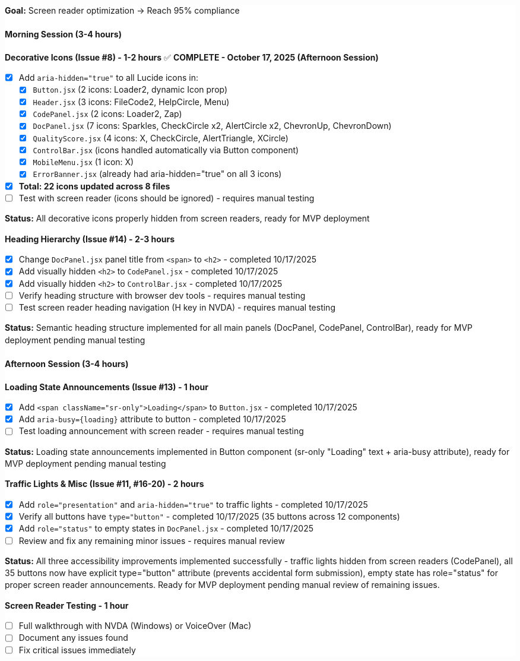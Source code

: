 **Goal:** Screen reader optimization → Reach 95% compliance

#### Morning Session (3-4 hours)

**Decorative Icons (Issue #8) - 1-2 hours** ✅ **COMPLETE - October 17, 2025 (Afternoon Session)**
- [x] Add `aria-hidden="true"` to all Lucide icons in:
  - [x] `Button.jsx` (2 icons: Loader2, dynamic Icon prop)
  - [x] `Header.jsx` (3 icons: FileCode2, HelpCircle, Menu)
  - [x] `CodePanel.jsx` (2 icons: Loader2, Zap)
  - [x] `DocPanel.jsx` (7 icons: Sparkles, CheckCircle x2, AlertCircle x2, ChevronUp, ChevronDown)
  - [x] `QualityScore.jsx` (4 icons: X, CheckCircle, AlertTriangle, XCircle)
  - [x] `ControlBar.jsx` (icons handled automatically via Button component)
  - [x] `MobileMenu.jsx` (1 icon: X)
  - [x] `ErrorBanner.jsx` (already had aria-hidden="true" on all 3 icons)
- [x] **Total: 22 icons updated across 8 files**
- [ ] Test with screen reader (icons should be ignored) - requires manual testing

**Status:** All decorative icons properly hidden from screen readers, ready for MVP deployment

**Heading Hierarchy (Issue #14) - 2-3 hours**
- [x] Change `DocPanel.jsx` panel title from `<span>` to `<h2>` - completed 10/17/2025
- [x] Add visually hidden `<h2>` to `CodePanel.jsx` - completed 10/17/2025
- [x] Add visually hidden `<h2>` to `ControlBar.jsx` - completed 10/17/2025
- [ ] Verify heading structure with browser dev tools - requires manual testing
- [ ] Test screen reader heading navigation (H key in NVDA) - requires manual testing

**Status:** Semantic heading structure implemented for all main panels (DocPanel, CodePanel, ControlBar), ready for MVP deployment pending manual testing

#### Afternoon Session (3-4 hours)

**Loading State Announcements (Issue #13) - 1 hour**
- [x] Add `<span className="sr-only">Loading</span>` to `Button.jsx` - completed 10/17/2025
- [x] Add `aria-busy={loading}` attribute to button - completed 10/17/2025
- [ ] Test loading announcement with screen reader - requires manual testing

**Status:** Loading state announcements implemented in Button component (sr-only "Loading" text + aria-busy attribute), ready for MVP deployment pending manual testing

**Traffic Lights & Misc (Issue #11, #16-20) - 2 hours**
- [x] Add `role="presentation"` and `aria-hidden="true"` to traffic lights - completed 10/17/2025
- [x] Verify all buttons have `type="button"` - completed 10/17/2025 (35 buttons across 12 components)
- [x] Add `role="status"` to empty states in `DocPanel.jsx` - completed 10/17/2025
- [ ] Review and fix any remaining minor issues - requires manual review

**Status:** All three accessibility improvements implemented successfully - traffic lights hidden from screen readers (CodePanel), all 35 buttons now have explicit type="button" attribute (prevents accidental form submission), empty state has role="status" for proper screen reader announcements. Ready for MVP deployment pending manual review of remaining issues.

**Screen Reader Testing - 1 hour**
- [ ] Full walkthrough with NVDA (Windows) or VoiceOver (Mac)
- [ ] Document any issues found
- [ ] Fix critical issues immediately
